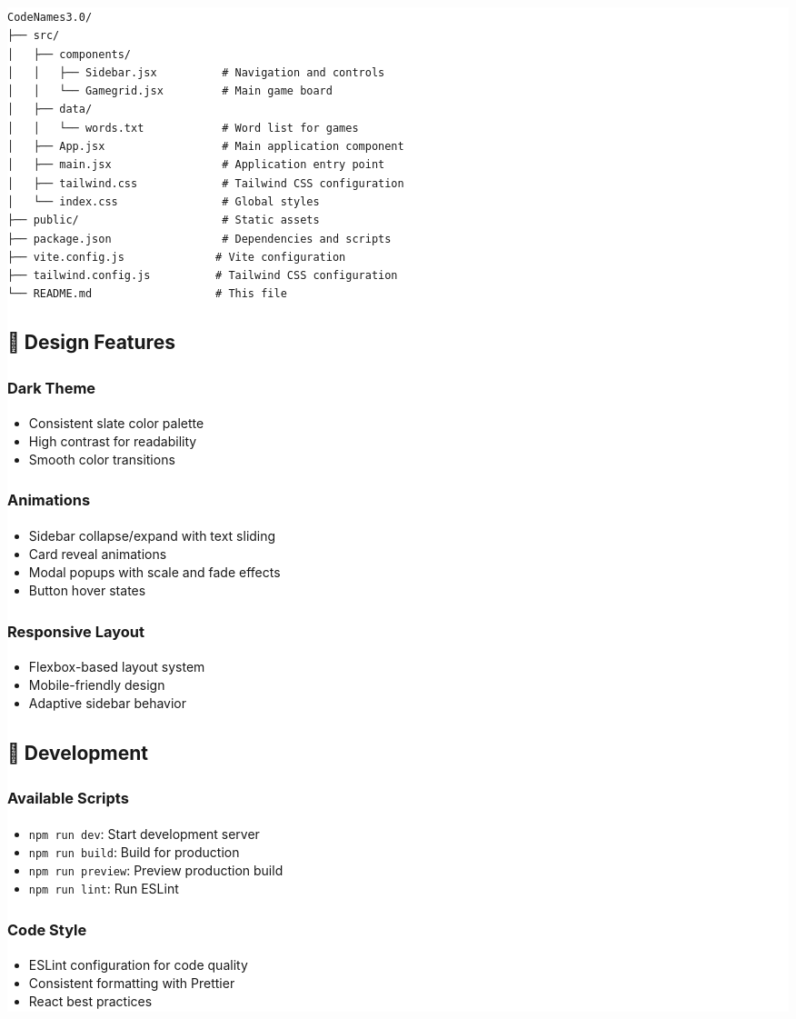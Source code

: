 ```
CodeNames3.0/
├── src/
│   ├── components/
│   │   ├── Sidebar.jsx          # Navigation and controls
│   │   └── Gamegrid.jsx         # Main game board
│   ├── data/
│   │   └── words.txt            # Word list for games
│   ├── App.jsx                  # Main application component
│   ├── main.jsx                 # Application entry point
│   ├── tailwind.css             # Tailwind CSS configuration
│   └── index.css                # Global styles
├── public/                      # Static assets
├── package.json                 # Dependencies and scripts
├── vite.config.js              # Vite configuration
├── tailwind.config.js          # Tailwind CSS configuration
└── README.md                   # This file
```

## 🎨 Design Features

### Dark Theme
- Consistent slate color palette
- High contrast for readability
- Smooth color transitions

### Animations
- Sidebar collapse/expand with text sliding
- Card reveal animations
- Modal popups with scale and fade effects
- Button hover states

### Responsive Layout
- Flexbox-based layout system
- Mobile-friendly design
- Adaptive sidebar behavior

## 🔧 Development

### Available Scripts
- `npm run dev`: Start development server
- `npm run build`: Build for production
- `npm run preview`: Preview production build
- `npm run lint`: Run ESLint

### Code Style
- ESLint configuration for code quality
- Consistent formatting with Prettier
- React best practices
